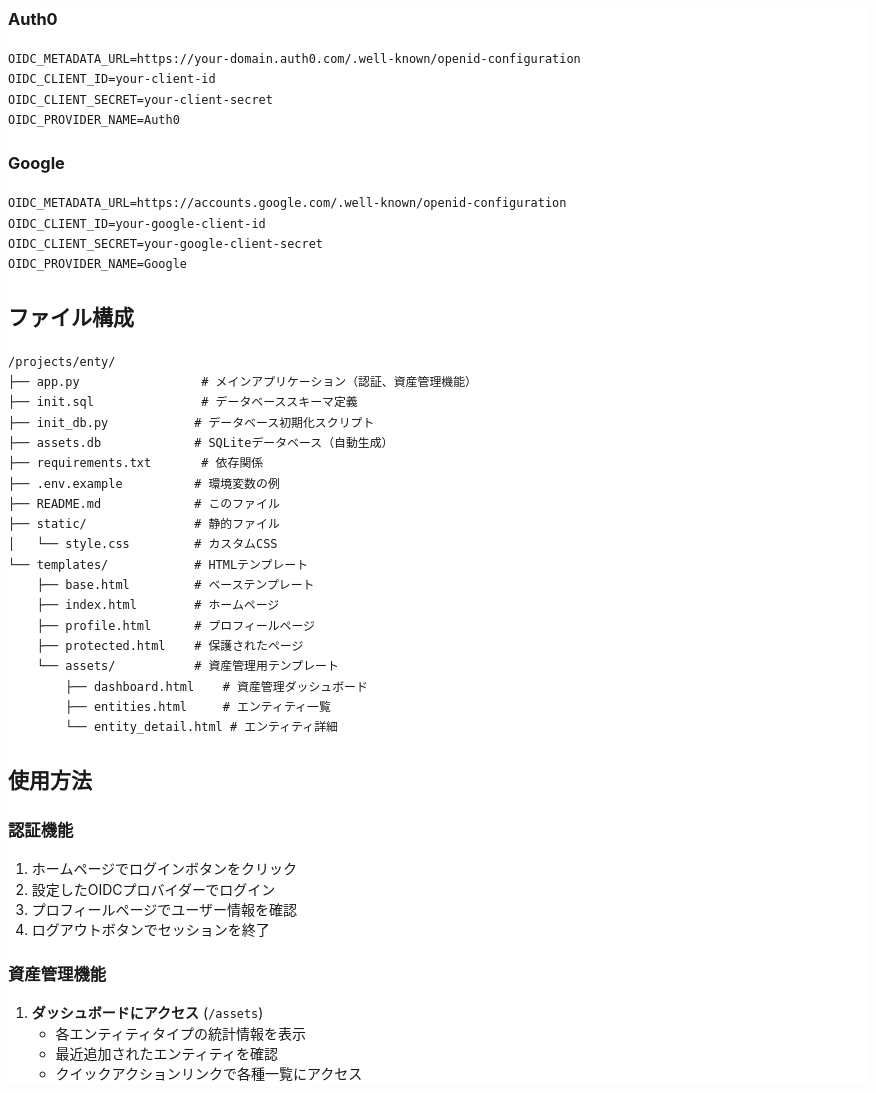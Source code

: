 ### Auth0
```env
OIDC_METADATA_URL=https://your-domain.auth0.com/.well-known/openid-configuration
OIDC_CLIENT_ID=your-client-id
OIDC_CLIENT_SECRET=your-client-secret
OIDC_PROVIDER_NAME=Auth0
```

### Google
```env
OIDC_METADATA_URL=https://accounts.google.com/.well-known/openid-configuration
OIDC_CLIENT_ID=your-google-client-id
OIDC_CLIENT_SECRET=your-google-client-secret
OIDC_PROVIDER_NAME=Google
```

## ファイル構成

```
/projects/enty/
├── app.py                 # メインアプリケーション（認証、資産管理機能）
├── init.sql               # データベーススキーマ定義
├── init_db.py            # データベース初期化スクリプト
├── assets.db             # SQLiteデータベース（自動生成）
├── requirements.txt       # 依存関係
├── .env.example          # 環境変数の例
├── README.md             # このファイル
├── static/               # 静的ファイル
│   └── style.css         # カスタムCSS
└── templates/            # HTMLテンプレート
    ├── base.html         # ベーステンプレート
    ├── index.html        # ホームページ
    ├── profile.html      # プロフィールページ
    ├── protected.html    # 保護されたページ
    └── assets/           # 資産管理用テンプレート
        ├── dashboard.html    # 資産管理ダッシュボード
        ├── entities.html     # エンティティ一覧
        └── entity_detail.html # エンティティ詳細
```

## 使用方法

### 認証機能
1. ホームページでログインボタンをクリック
2. 設定したOIDCプロバイダーでログイン
3. プロフィールページでユーザー情報を確認
4. ログアウトボタンでセッションを終了

### 資産管理機能
1. **ダッシュボードにアクセス** (`/assets`)
   - 各エンティティタイプの統計情報を表示
   - 最近追加されたエンティティを確認
   - クイックアクションリンクで各種一覧にアクセス
